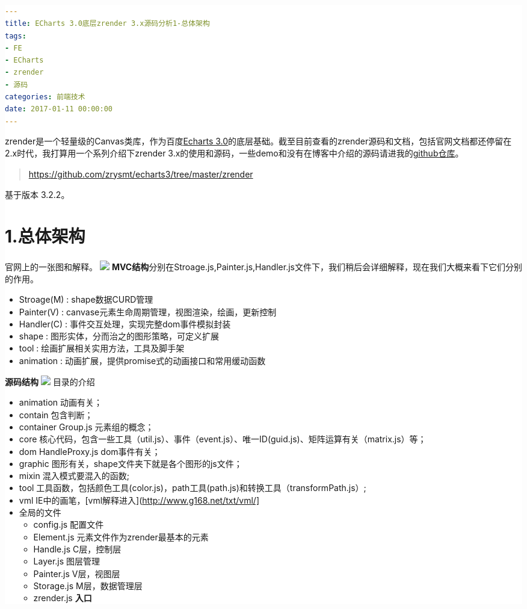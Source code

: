 ```yaml
---
title: ECharts 3.0底层zrender 3.x源码分析1-总体架构
tags:    
- FE
- ECharts
- zrender
- 源码   
categories: 前端技术
date: 2017-01-11 00:00:00
---
```


zrender是一个轻量级的Canvas类库，作为百度[Echarts 3.0](http://echarts.baidu.com/index.html)的底层基础。截至目前查看的zrender源码和文档，包括官网文档都还停留在2.x时代，我打算用一个系列介绍下zrender 3.x的使用和源码，一些demo和没有在博客中介绍的源码请进我的[github仓库](https://github.com/zrysmt/echarts3/tree/master/zrender)。
>https://github.com/zrysmt/echarts3/tree/master/zrender

基于版本 3.2.2。

# 1.总体架构
官网上的一张图和解释。
![](https://raw.githubusercontent.com/zrysmt/mdPics/master/echarts/zrender1.jpg)
**MVC结构**分别在Stroage.js,Painter.js,Handler.js文件下，我们稍后会详细解释，现在我们大概来看下它们分别的作用。
*   Stroage(M) : shape数据CURD管理
*   Painter(V) : canvase元素生命周期管理，视图渲染，绘画，更新控制
*   Handler(C) : 事件交互处理，实现完整dom事件模拟封装
*   shape : 图形实体，分而治之的图形策略，可定义扩展
*   tool : 绘画扩展相关实用方法，工具及脚手架
*   animation : 动画扩展，提供promise式的动画接口和常用缓动函数

**源码结构**
![](https://raw.githubusercontent.com/zrysmt/mdPics/master/echarts/zrender2.jpg)
目录的介绍
- animation 动画有关；
- contain 包含判断；
- container Group.js 元素组的概念；
- core 核心代码，包含一些工具（util.js）、事件（event.js）、唯一ID(guid.js)、矩阵运算有关（matrix.js）等；
- dom HandleProxy.js dom事件有关；
- graphic 图形有关，shape文件夹下就是各个图形的js文件；
- mixin 混入模式要混入的函数;
- tool 工具函数，包括颜色工具(color.js)，path工具(path.js)和转换工具（transformPath.js）;
- vml IE中的画笔，[vml解释进入](http://www.g168.net/txt/vml/]
- 全局的文件 
  + config.js    配置文件
  + Element.js   元素文件作为zrender最基本的元素
  + Handle.js    C层，控制层
  + Layer.js     图层管理
  + Painter.js   V层，视图层
  + Storage.js   M层，数据管理层
  + zrender.js   **入口**
